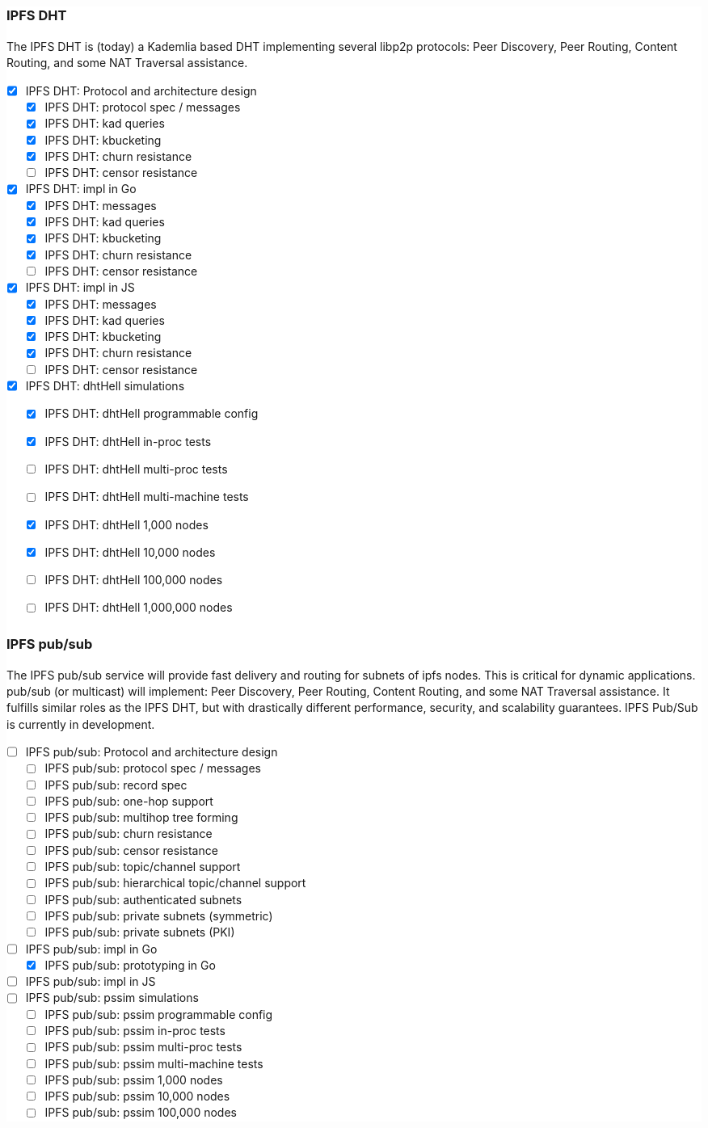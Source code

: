 ### IPFS DHT

The IPFS DHT is (today) a Kademlia based DHT implementing several libp2p protocols: Peer Discovery, Peer Routing, Content Routing, and some NAT Traversal assistance.

- [x] IPFS DHT: Protocol and architecture design
  - [x] IPFS DHT: protocol spec / messages
  - [x] IPFS DHT: kad queries
  - [x] IPFS DHT: kbucketing
  - [x] IPFS DHT: churn resistance
  - [ ] IPFS DHT: censor resistance
- [x] IPFS DHT: impl in Go
  - [x] IPFS DHT: messages
  - [x] IPFS DHT: kad queries
  - [x] IPFS DHT: kbucketing
  - [x] IPFS DHT: churn resistance
  - [ ] IPFS DHT: censor resistance
- [x] IPFS DHT: impl in JS
  - [x] IPFS DHT: messages
  - [x] IPFS DHT: kad queries
  - [x] IPFS DHT: kbucketing
  - [x] IPFS DHT: churn resistance
  - [ ] IPFS DHT: censor resistance
- [x] IPFS DHT: dhtHell simulations
  - [x] IPFS DHT: dhtHell programmable config
  - [x] IPFS DHT: dhtHell in-proc tests
  - [ ] IPFS DHT: dhtHell multi-proc tests
  - [ ] IPFS DHT: dhtHell multi-machine tests
  - [x] IPFS DHT: dhtHell 1,000 nodes
  - [x] IPFS DHT: dhtHell 10,000 nodes
  - [ ] IPFS DHT: dhtHell 100,000 nodes
  - [ ] IPFS DHT: dhtHell 1,000,000 nodes


### IPFS pub/sub

The IPFS pub/sub service will provide fast delivery and routing for subnets of ipfs nodes. This is critical for dynamic applications. pub/sub (or multicast) will implement: Peer Discovery, Peer Routing, Content Routing, and some NAT Traversal assistance. It fulfills similar roles as the IPFS DHT, but with drastically different performance, security, and scalability guarantees. IPFS Pub/Sub is currently in development.

- [ ] IPFS pub/sub: Protocol and architecture design
  - [ ] IPFS pub/sub: protocol spec / messages
  - [ ] IPFS pub/sub: record spec
  - [ ] IPFS pub/sub: one-hop support
  - [ ] IPFS pub/sub: multihop tree forming
  - [ ] IPFS pub/sub: churn resistance
  - [ ] IPFS pub/sub: censor resistance
  - [ ] IPFS pub/sub: topic/channel support
  - [ ] IPFS pub/sub: hierarchical topic/channel support
  - [ ] IPFS pub/sub: authenticated subnets
  - [ ] IPFS pub/sub: private subnets (symmetric)
  - [ ] IPFS pub/sub: private subnets (PKI)
- [ ] IPFS pub/sub: impl in Go
  - [x] IPFS pub/sub: prototyping in Go
- [ ] IPFS pub/sub: impl in JS
- [ ] IPFS pub/sub: pssim simulations
  - [ ] IPFS pub/sub: pssim programmable config
  - [ ] IPFS pub/sub: pssim in-proc tests
  - [ ] IPFS pub/sub: pssim multi-proc tests
  - [ ] IPFS pub/sub: pssim multi-machine tests
  - [ ] IPFS pub/sub: pssim 1,000 nodes
  - [ ] IPFS pub/sub: pssim 10,000 nodes
  - [ ] IPFS pub/sub: pssim 100,000 nodes